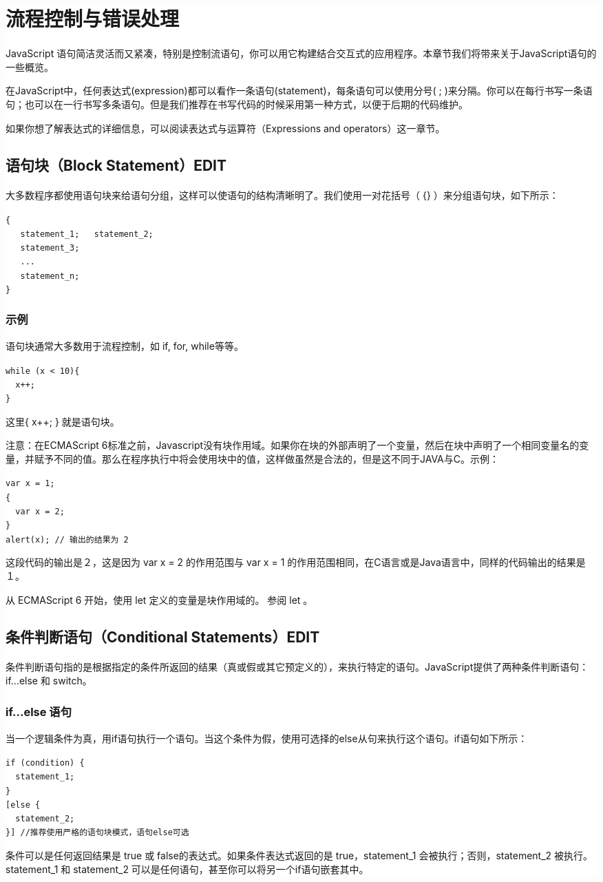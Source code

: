 # 流程控制与错误处理
JavaScript 语句简洁灵活而又紧凑，特别是控制流语句，你可以用它构建结合交互式的应用程序。本章节我们将带来关于JavaScript语句的一些概览。

在JavaScript中，任何表达式(expression)都可以看作一条语句(statement)，每条语句可以使用分号( ; )来分隔。你可以在每行书写一条语句；也可以在一行书写多条语句。但是我们推荐在书写代码的时候采用第一种方式，以便于后期的代码维护。

如果你想了解表达式的详细信息，可以阅读表达式与运算符（Expressions and operators）这一章节。
 

## 语句块（Block Statement）EDIT
大多数程序都使用语句块来给语句分组，这样可以使语句的结构清晰明了。我们使用一对花括号（ {} ）来分组语句块，如下所示：
```
{
   statement_1;   statement_2;
   statement_3;
   ...
   statement_n;
}
```
### 示例

语句块通常大多数用于流程控制，如 if, for, while等等。
```
while (x < 10){
  x++;
}
```
这里{ x++; } 就是语句块。

注意：在ECMAScript 6标准之前，Javascript没有块作用域。如果你在块的外部声明了一个变量，然后在块中声明了一个相同变量名的变量，并赋予不同的值。那么在程序执行中将会使用块中的值，这样做虽然是合法的，但是这不同于JAVA与C。示例：
```
var x = 1;
{
  var x = 2;
}
alert(x); // 输出的结果为 2
```
这段代码的输出是２，这是因为 var x = 2 的作用范围与 var x = 1 的作用范围相同，在C语言或是Java语言中，同样的代码输出的结果是１。

从 ECMAScript 6 开始，使用 let 定义的变量是块作用域的。 参阅 let 。

## 条件判断语句（Conditional Statements）EDIT
条件判断语句指的是根据指定的条件所返回的结果（真或假或其它预定义的），来执行特定的语句。JavaScript提供了两种条件判断语句：if...else 和 switch。

### if...else 语句

当一个逻辑条件为真，用if语句执行一个语句。当这个条件为假，使用可选择的else从句来执行这个语句。if语句如下所示：
```
if (condition) {
  statement_1;
}
[else {
  statement_2;
}] //推荐使用严格的语句块模式，语句else可选
```
条件可以是任何返回结果是 true 或 false的表达式。如果条件表达式返回的是 true，statement_1 会被执行；否则，statement_2 被执行。statement_1 和 statement_2 可以是任何语句，甚至你可以将另一个if语句嵌套其中。 
